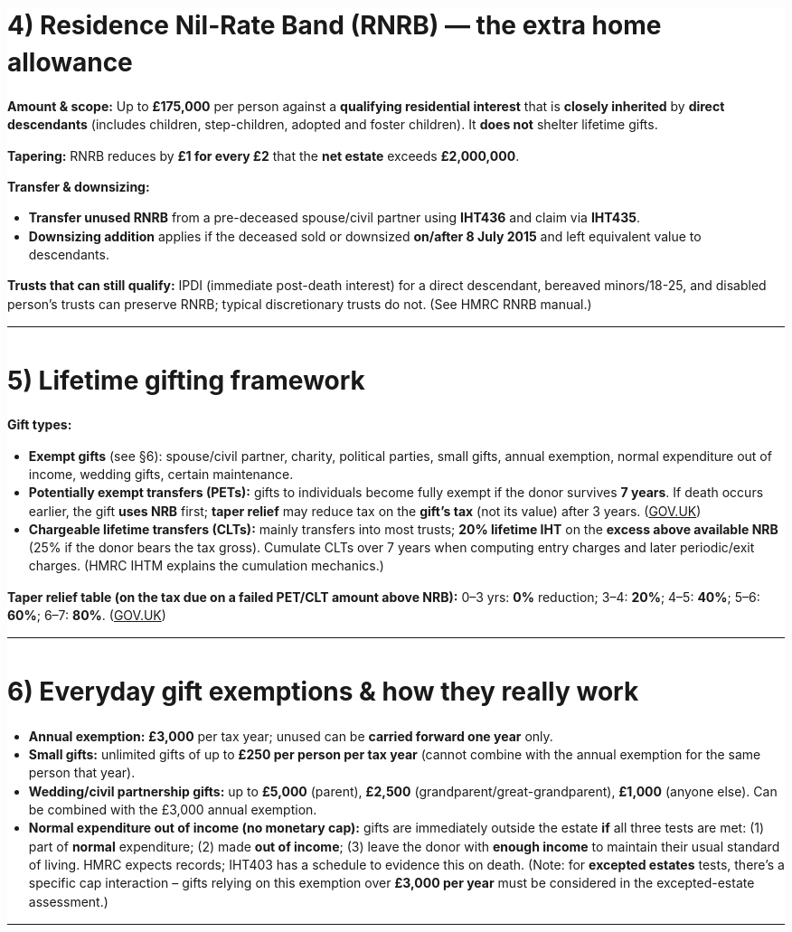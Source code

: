 
# 4) Residence Nil-Rate Band (RNRB) — the extra home allowance

**Amount & scope:** Up to **£175,000** per person against a **qualifying residential interest** that is **closely inherited** by **direct descendants** (includes children, step-children, adopted and foster children). It **does not** shelter lifetime gifts.

**Tapering:** RNRB reduces by **£1 for every £2** that the **net estate** exceeds **£2,000,000**.

**Transfer & downsizing:**

* **Transfer unused RNRB** from a pre-deceased spouse/civil partner using **IHT436** and claim via **IHT435**.
* **Downsizing addition** applies if the deceased sold or downsized **on/after 8 July 2015** and left equivalent value to descendants.

**Trusts that can still qualify:** IPDI (immediate post-death interest) for a direct descendant, bereaved minors/18-25, and disabled person’s trusts can preserve RNRB; typical discretionary trusts do not. (See HMRC RNRB manual.)

---

# 5) Lifetime gifting framework

**Gift types:**

* **Exempt gifts** (see §6): spouse/civil partner, charity, political parties, small gifts, annual exemption, normal expenditure out of income, wedding gifts, certain maintenance.
* **Potentially exempt transfers (PETs):** gifts to individuals become fully exempt if the donor survives **7 years**. If death occurs earlier, the gift **uses NRB** first; **taper relief** may reduce tax on the **gift’s tax** (not its value) after 3 years. ([GOV.UK][4])
* **Chargeable lifetime transfers (CLTs):** mainly transfers into most trusts; **20% lifetime IHT** on the **excess above available NRB** (25% if the donor bears the tax gross). Cumulate CLTs over 7 years when computing entry charges and later periodic/exit charges. (HMRC IHTM explains the cumulation mechanics.)

**Taper relief table (on the tax due on a failed PET/CLT amount above NRB):**
0–3 yrs: **0%** reduction; 3–4: **20%**; 4–5: **40%**; 5–6: **60%**; 6–7: **80%**. ([GOV.UK][4])

---

# 6) Everyday gift exemptions & how they really work

* **Annual exemption:** **£3,000** per tax year; unused can be **carried forward one year** only.
* **Small gifts:** unlimited gifts of up to **£250 per person per tax year** (cannot combine with the annual exemption for the same person that year).
* **Wedding/civil partnership gifts:** up to **£5,000** (parent), **£2,500** (grandparent/great-grandparent), **£1,000** (anyone else). Can be combined with the £3,000 annual exemption.
* **Normal expenditure out of income (no monetary cap):** gifts are immediately outside the estate **if** all three tests are met: (1) part of **normal** expenditure; (2) made **out of income**; (3) leave the donor with **enough income** to maintain their usual standard of living. HMRC expects records; IHT403 has a schedule to evidence this on death. (Note: for **excepted estates** tests, there’s a specific cap interaction – gifts relying on this exemption over **£3,000 per year** must be considered in the excepted-estate assessment.)

---

[1]: https://commonslibrary.parliament.uk/research-briefings/sn00573/?utm_source=chatgpt.com "Inheritance Tax : a basic guide - The House of Commons Library"
[2]: https://www.gov.uk/valuing-estate-of-someone-who-died?utm_source=chatgpt.com "How to value an estate for Inheritance Tax and report its ..."
[3]: https://www.gov.uk/hmrc-internal-manuals/shares-and-assets-valuation-manual?utm_source=chatgpt.com "Shares and Assets Valuation Manual - HMRC internal ..."
[4]: https://www.gov.uk/valuing-estate-of-someone-who-died/estimate-estate-value?utm_source=chatgpt.com "How to value an estate for Inheritance Tax and report its ..."
[5]: https://www.gov.uk/government/news/what-are-the-changes-to-agricultural-property-relief?utm_source=chatgpt.com "What are the changes to agricultural property relief?"
[6]: https://www.gov.uk/applying-for-probate/before-you-apply?utm_source=chatgpt.com "Applying for probate: Before you apply"
[7]: https://www.gov.uk/paying-inheritance-tax?utm_source=chatgpt.com "Pay your Inheritance Tax bill: Overview"
[8]: https://library.croneri.co.uk/cch_uk/btl/ihta84-iht-s-227?utm_source=chatgpt.com "227 Payment by instalments – land, shares and businesses"
[9]: https://www.gov.uk/government/consultations/inheritance-tax-on-pensions-liability-reporting-and-payment/technical-consultation-inheritance-tax-on-pensions-liability-reporting-and-payment?utm_source=chatgpt.com "Technical consultation - Inheritance Tax on pensions"